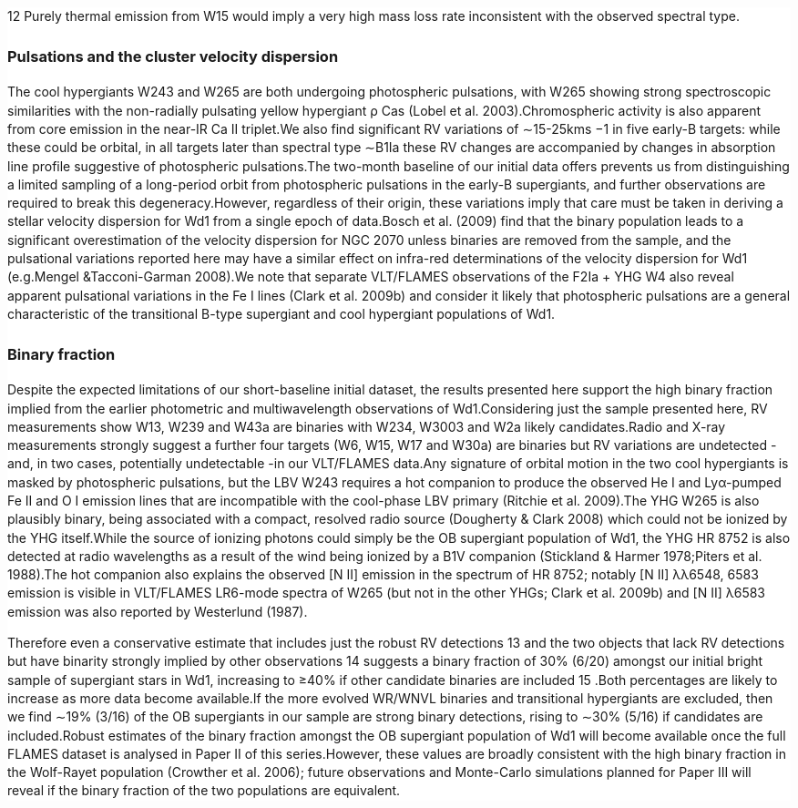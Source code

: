 12 Purely thermal emission from W15 would imply a very high mass loss rate inconsistent with the observed spectral type.


### Pulsations and the cluster velocity dispersion

The cool hypergiants W243 and W265 are both undergoing photospheric pulsations, with W265 showing strong spectroscopic similarities with the non-radially pulsating yellow hypergiant ρ Cas (Lobel et al. 2003).Chromospheric activity is also apparent from core emission in the near-IR Ca II triplet.We also find significant RV variations of ∼15-25kms −1 in five early-B targets: while these could be orbital, in all targets later than spectral type ∼B1Ia these RV changes are accompanied by changes in absorption line profile suggestive of photospheric pulsations.The two-month baseline of our initial data offers prevents us from distinguishing a limited sampling of a long-period orbit from photospheric pulsations in the early-B supergiants, and further observations are required to break this degeneracy.However, regardless of their origin, these variations imply that care must be taken in deriving a stellar velocity dispersion for Wd1 from a single epoch of data.Bosch et al. (2009) find that the binary population leads to a significant overestimation of the velocity dispersion for NGC 2070 unless binaries are removed from the sample, and the pulsational variations reported here may have a similar effect on infra-red determinations of the velocity dispersion for Wd1 (e.g.Mengel &Tacconi-Garman 2008).We note that separate VLT/FLAMES observations of the F2Ia + YHG W4 also reveal apparent pulsational variations in the Fe I lines (Clark et al. 2009b) and consider it likely that photospheric pulsations are a general characteristic of the transitional B-type supergiant and cool hypergiant populations of Wd1.


### Binary fraction

Despite the expected limitations of our short-baseline initial dataset, the results presented here support the high binary fraction implied from the earlier photometric and multiwavelength observations of Wd1.Considering just the sample presented here, RV measurements show W13, W239 and W43a are binaries with W234, W3003 and W2a likely candidates.Radio and X-ray measurements strongly suggest a further four targets (W6, W15, W17 and W30a) are binaries but RV variations are undetected -and, in two cases, potentially undetectable -in our VLT/FLAMES data.Any signature of orbital motion in the two cool hypergiants is masked by photospheric pulsations, but the LBV W243 requires a hot companion to produce the observed He I and Lyα-pumped Fe II and O I emission lines that are incompatible with the cool-phase LBV primary (Ritchie et al. 2009).The YHG W265 is also plausibly binary, being associated with a compact, resolved radio source (Dougherty & Clark 2008) which could not be ionized by the YHG itself.While the source of ionizing photons could simply be the OB supergiant population of Wd1, the YHG HR 8752 is also detected at radio wavelengths as a result of the wind being ionized by a B1V companion (Stickland & Harmer 1978;Piters et al. 1988).The hot companion also explains the observed [N II] emission in the spectrum of HR 8752; notably [N II] λλ6548, 6583 emission is visible in VLT/FLAMES LR6-mode spectra of W265 (but not in the other YHGs; Clark et al. 2009b) and [N II] λ6583 emission was also reported by Westerlund (1987).

Therefore even a conservative estimate that includes just the robust RV detections 13 and the two objects that lack RV detections but have binarity strongly implied by other observations 14 suggests a binary fraction of 30% (6/20) amongst our initial bright sample of supergiant stars in Wd1, increasing to ≥40% if other candidate binaries are included 15 .Both percentages are likely to increase as more data become available.If the more evolved WR/WNVL binaries and transitional hypergiants are excluded, then we find ∼19% (3/16) of the OB supergiants in our sample are strong binary detections, rising to ∼30% (5/16) if candidates are included.Robust estimates of the binary fraction amongst the OB supergiant population of Wd1 will become available once the full FLAMES dataset is analysed in Paper II of this series.However, these values are broadly consistent with the high binary fraction in the Wolf-Rayet population (Crowther et al. 2006); future observations and Monte-Carlo simulations planned for Paper III will reveal if the binary fraction of the two populations are equivalent.
